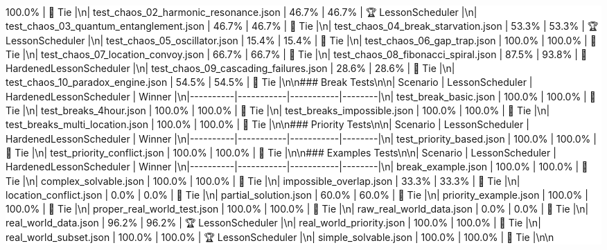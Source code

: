 100.0% | 🟰 Tie |\n| test_chaos_02_harmonic_resonance.json | 46.7% | 46.7% | 🏆 LessonScheduler |\n| test_chaos_03_quantum_entanglement.json | 46.7% | 46.7% | 🟰 Tie |\n| test_chaos_04_break_starvation.json | 53.3% | 53.3% | 🏆 LessonScheduler |\n| test_chaos_05_oscillator.json | 15.4% | 15.4% | 🟰 Tie |\n| test_chaos_06_gap_trap.json | 100.0% | 100.0% | 🟰 Tie |\n| test_chaos_07_location_convoy.json | 66.7% | 66.7% | 🟰 Tie |\n| test_chaos_08_fibonacci_spiral.json | 87.5% | 93.8% | 🥈 HardenedLessonScheduler |\n| test_chaos_09_cascading_failures.json | 28.6% | 28.6% | 🟰 Tie |\n| test_chaos_10_paradox_engine.json | 54.5% | 54.5% | 🟰 Tie |\n\n### Break Tests\n\n| Scenario | LessonScheduler | HardenedLessonScheduler | Winner |\n|----------|-----------|-----------|--------|\n| test_break_basic.json | 100.0% | 100.0% | 🟰 Tie |\n| test_breaks_4hour.json | 100.0% | 100.0% | 🟰 Tie |\n| test_breaks_impossible.json | 100.0% | 100.0% | 🟰 Tie |\n| test_breaks_multi_location.json | 100.0% | 100.0% | 🟰 Tie |\n\n### Priority Tests\n\n| Scenario | LessonScheduler | HardenedLessonScheduler | Winner |\n|----------|-----------|-----------|--------|\n| test_priority_based.json | 100.0% | 100.0% | 🟰 Tie |\n| test_priority_conflict.json | 100.0% | 100.0% | 🟰 Tie |\n\n### Examples Tests\n\n| Scenario | LessonScheduler | HardenedLessonScheduler | Winner |\n|----------|-----------|-----------|--------|\n| break_example.json | 100.0% | 100.0% | 🟰 Tie |\n| complex_solvable.json | 100.0% | 100.0% | 🟰 Tie |\n| impossible_overlap.json | 33.3% | 33.3% | 🟰 Tie |\n| location_conflict.json | 0.0% | 0.0% | 🟰 Tie |\n| partial_solution.json | 60.0% | 60.0% | 🟰 Tie |\n| priority_example.json | 100.0% | 100.0% | 🟰 Tie |\n| proper_real_world_test.json | 100.0% | 100.0% | 🟰 Tie |\n| raw_real_world_data.json | 0.0% | 0.0% | 🟰 Tie |\n| real_world_data.json | 96.2% | 96.2% | 🏆 LessonScheduler |\n| real_world_priority.json | 100.0% | 100.0% | 🟰 Tie |\n| real_world_subset.json | 100.0% | 100.0% | 🏆 LessonScheduler |\n| simple_solvable.json | 100.0% | 100.0% | 🟰 Tie |\n\n